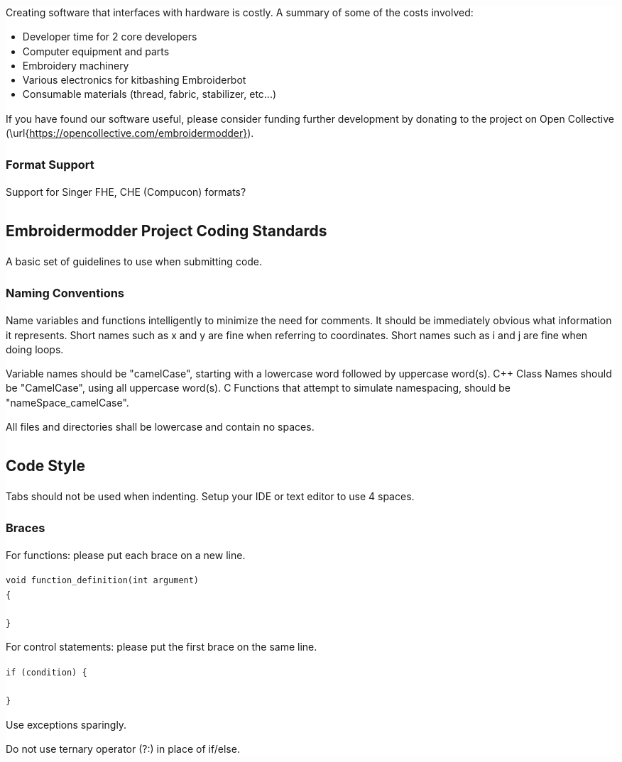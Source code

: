 Creating software that interfaces with hardware is costly. A summary of some of the costs involved:

*  Developer time for 2 core developers
*  Computer equipment and parts
*  Embroidery machinery
*  Various electronics for kitbashing Embroiderbot
*  Consumable materials (thread, fabric, stabilizer, etc...)

If you have found our software useful, please consider funding further development by donating to the project on Open Collective (\url{https://opencollective.com/embroidermodder}).

### Format Support

Support for Singer FHE, CHE (Compucon) formats?

## Embroidermodder Project Coding Standards

A basic set of guidelines to use when submitting code.

### Naming Conventions

Name variables and functions intelligently to minimize the need for
comments. It should be immediately obvious what information it
represents. Short names such as x and y are fine when referring to
coordinates. Short names such as i and j are fine when doing loops.

Variable names should be "camelCase", starting with a lowercase word
followed by uppercase word(s). C++ Class Names should be "CamelCase",
using all uppercase word(s). C Functions that attempt to simulate namespacing, should be "nameSpace\_camelCase".

All files and directories shall be lowercase and contain no spaces.

## Code Style

Tabs should not be used when indenting. Setup your IDE or text editor to
use 4 spaces.

### Braces

For functions: please put each brace on a new line.

    void function_definition(int argument)
    {

    }

For control statements: please put the first brace on the same line.

    if (condition) {

    }

Use exceptions sparingly.

Do not use ternary operator (?:) in place of if/else.
